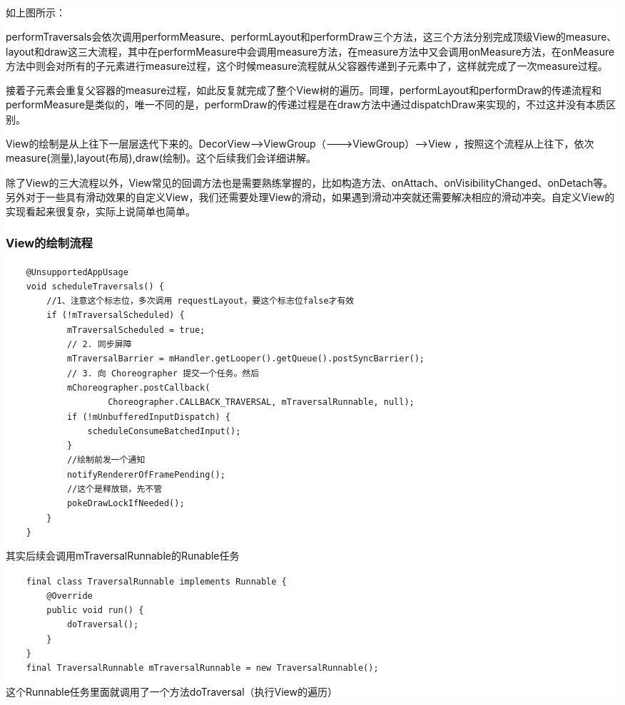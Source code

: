  如上图所示：

 performTraversals会依次调用performMeasure、performLayout和performDraw三个方法，这三个方法分别完成顶级View的measure、layout和draw这三大流程，其中在performMeasure中会调用measure方法，在measure方法中又会调用onMeasure方法，在onMeasure方法中则会对所有的子元素进行measure过程，这个时候measure流程就从父容器传递到子元素中了，这样就完成了一次measure过程。

 接着子元素会重复父容器的measure过程，如此反复就完成了整个View树的遍历。同理，performLayout和performDraw的传递流程和performMeasure是类似的，唯一不同的是，performDraw的传递过程是在draw方法中通过dispatchDraw来实现的，不过这并没有本质区别。


 View的绘制是从上往下一层层迭代下来的。DecorView-->ViewGroup（--->ViewGroup）-->View ，按照这个流程从上往下，依次measure(测量),layout(布局),draw(绘制)。这个后续我们会详细讲解。

 除了View的三大流程以外，View常见的回调方法也是需要熟练掌握的，比如构造方法、onAttach、onVisibilityChanged、onDetach等。另外对于一些具有滑动效果的自定义View，我们还需要处理View的滑动，如果遇到滑动冲突就还需要解决相应的滑动冲突。自定义View的实现看起来很复杂，实际上说简单也简单。

###  View的绘制流程


```
    @UnsupportedAppUsage
    void scheduleTraversals() {
        //1、注意这个标志位，多次调用 requestLayout，要这个标志位false才有效
        if (!mTraversalScheduled) {
            mTraversalScheduled = true;
            // 2. 同步屏障
            mTraversalBarrier = mHandler.getLooper().getQueue().postSyncBarrier();
            // 3. 向 Choreographer 提交一个任务。然后
            mChoreographer.postCallback(
                    Choreographer.CALLBACK_TRAVERSAL, mTraversalRunnable, null);
            if (!mUnbufferedInputDispatch) {
                scheduleConsumeBatchedInput();
            }
            //绘制前发一个通知
            notifyRendererOfFramePending();
            //这个是释放锁，先不管
            pokeDrawLockIfNeeded();
        }
    }
```

其实后续会调用mTraversalRunnable的Runable任务


```
    final class TraversalRunnable implements Runnable {
        @Override
        public void run() {
            doTraversal();
        }
    }
    final TraversalRunnable mTraversalRunnable = new TraversalRunnable();
```

 这个Runnable任务里面就调用了一个方法doTraversal（执行View的遍历）

